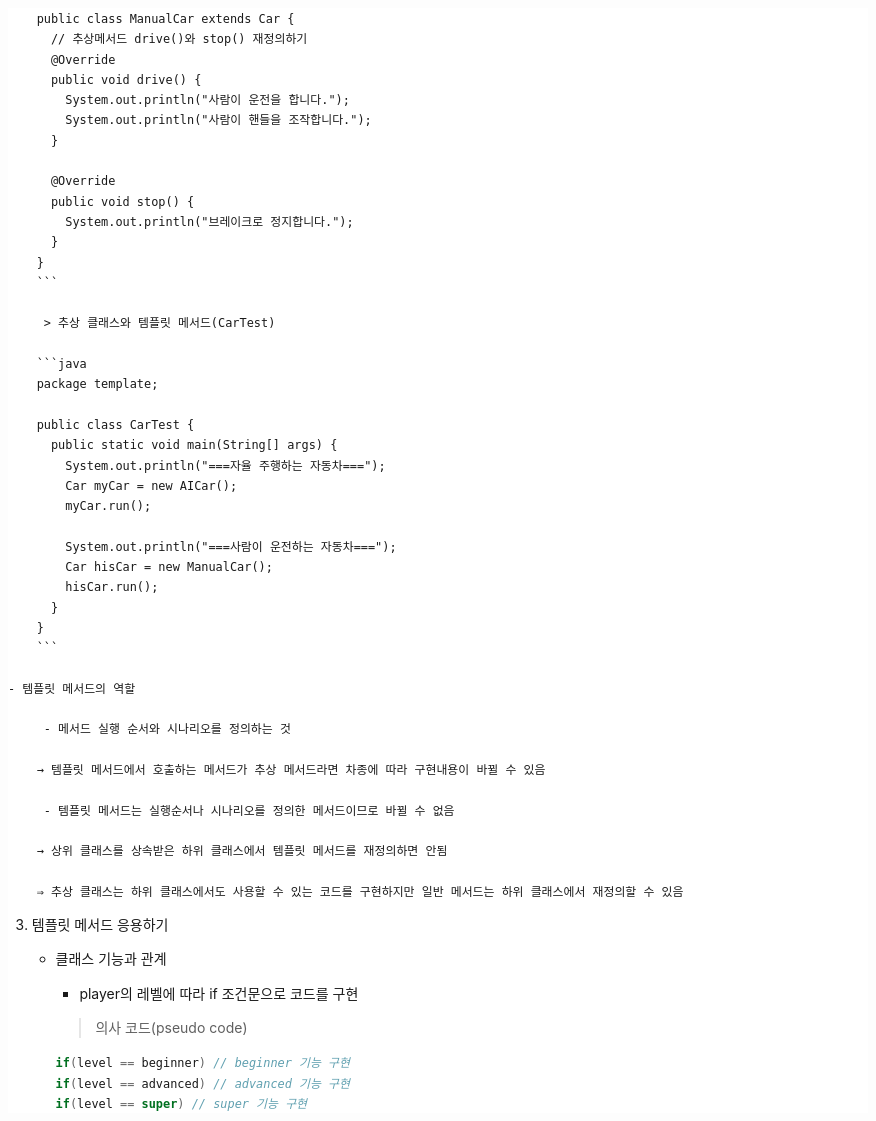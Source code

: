        public class ManualCar extends Car {
          // 추상메서드 drive()와 stop() 재정의하기
          @Override
          public void drive() {
            System.out.println("사람이 운전을 합니다.");
            System.out.println("사람이 핸들을 조작합니다.");
          }

          @Override
          public void stop() {
            System.out.println("브레이크로 정지합니다.");
          }
        }
        ```

         > 추상 클래스와 템플릿 메서드(CarTest)

        ```java
        package template;

        public class CarTest {
          public static void main(String[] args) {
            System.out.println("===자율 주행하는 자동차===");
            Car myCar = new AICar();
            myCar.run();

            System.out.println("===사람이 운전하는 자동차===");
            Car hisCar = new ManualCar();
            hisCar.run();
          }
        }
        ```

    - 템플릿 메서드의 역할

         - 메서드 실행 순서와 시나리오를 정의하는 것

        → 템플릿 메서드에서 호출하는 메서드가 추상 메서드라면 차종에 따라 구현내용이 바뀔 수 있음

         - 템플릿 메서드는 실행순서나 시나리오를 정의한 메서드이므로 바뀔 수 없음

        → 상위 클래스를 상속받은 하위 클래스에서 템플릿 메서드를 재정의하면 안됨

        ⇒ 추상 클래스는 하위 클래스에서도 사용할 수 있는 코드를 구현하지만 일반 메서드는 하위 클래스에서 재정의할 수 있음

3. 템플릿 메서드 응용하기
    - 클래스 기능과 관계

         - player의 레벨에 따라 if 조건문으로 코드를 구현

         > 의사 코드(pseudo code)

        ```java
        if(level == beginner) // beginner 기능 구현
        if(level == advanced) // advanced 기능 구현
        if(level == super) // super 기능 구현
        ```
